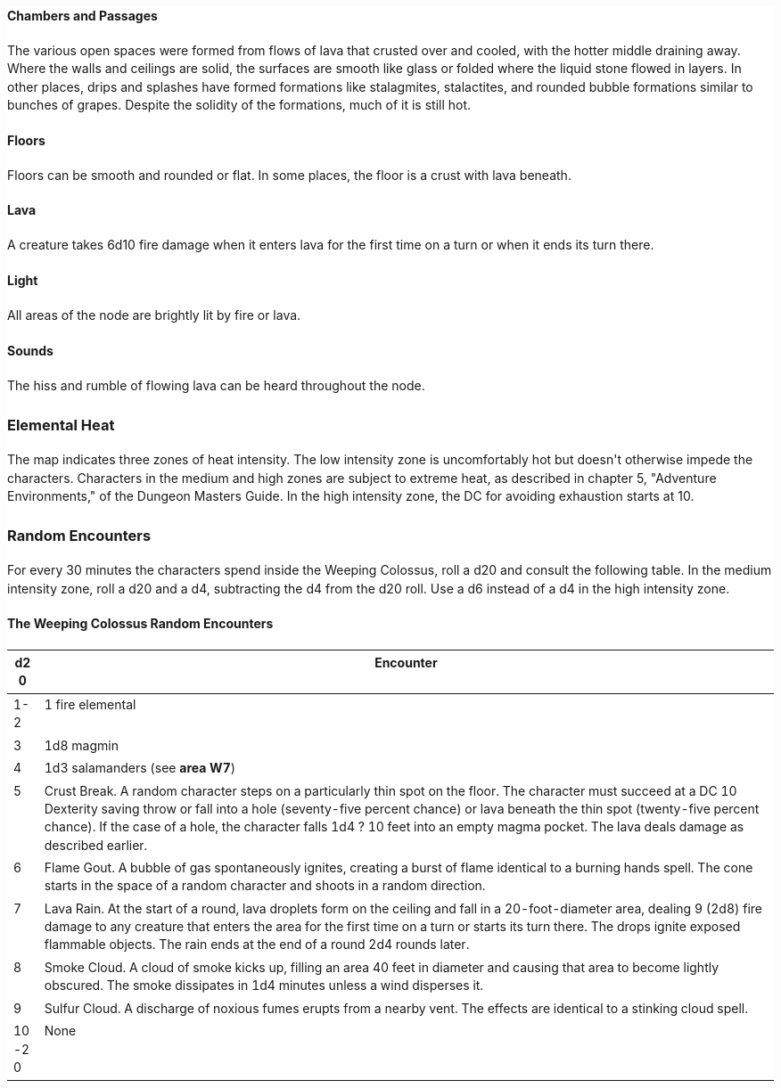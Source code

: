 #### Chambers and Passages

 The various open spaces were formed from flows of lava that crusted over and cooled, with the hotter middle draining away. Where the walls and ceilings are solid, the surfaces are smooth like glass or folded where the liquid stone flowed in layers. In other places, drips and splashes have formed formations like stalagmites, stalactites, and rounded bubble formations similar to bunches of grapes. Despite the solidity of the formations, much of it is still hot.

#### Floors

 Floors can be smooth and rounded or flat. In some places, the floor is a crust with lava beneath.

#### Lava

 A creature takes <wc-roll>6d10</wc-roll> fire damage when it enters lava for the first time on a turn or when it ends its turn there.

#### Light

 All areas of the node are brightly lit by fire or lava.

#### Sounds

 The hiss and rumble of flowing lava can be heard throughout the node.

### Elemental Heat

The map indicates three zones of heat intensity. The low intensity zone is uncomfortably hot but doesn't otherwise impede the characters. Characters in the medium and high zones are subject to extreme heat, as described in chapter 5, "Adventure Environments," of the Dungeon Masters Guide. In the high intensity zone, the DC for avoiding <wc-fetch type="condition">exhaustion</wc-fetch> starts at 10.

### Random Encounters

For every 30 minutes the characters spend inside the Weeping Colossus, roll a <wc-roll>d20</wc-roll> and consult the following table. In the medium intensity zone, roll a <wc-roll>d20</wc-roll> and a <wc-roll>d4</wc-roll>, subtracting the <wc-roll>d4</wc-roll> from the <wc-roll>d20</wc-roll> roll. Use a <wc-roll>d6</wc-roll> instead of a <wc-roll>d4</wc-roll> in the high intensity zone.

#### The Weeping Colossus Random Encounters

| <span class="text-center block">d20</span> | Encounter |
| - | - |
| <span class="text-center block">1-2</span> | 1 fire elemental |
| <span class="text-center block">3</span> | <wc-roll>1d8</wc-roll> magmin |
| <span class="text-center block">4</span> | <wc-roll>1d3</wc-roll> salamanders (see **area W7**) |
| <span class="text-center block">5</span> | Crust Break. A random character steps on a particularly thin spot on the floor. The character must succeed at a DC 10 Dexterity saving throw or fall into a hole (seventy-five percent chance) or lava beneath the thin spot (twenty-five percent chance). If the case of a hole, the character falls <wc-roll>1d4</wc-roll> ? 10 feet into an empty magma pocket. The lava deals damage as described earlier. |
| <span class="text-center block">6</span> | Flame Gout. A bubble of gas spontaneously ignites, creating a burst of flame identical to a burning hands spell. The cone starts in the space of a random character and shoots in a random direction. |
| <span class="text-center block">7</span> | Lava Rain. At the start of a round, lava droplets form on the ceiling and fall in a 20-foot-diameter area, dealing 9 (<wc-roll>2d8</wc-roll>) fire damage to any creature that enters the area for the first time on a turn or starts its turn there. The drops ignite exposed flammable objects. The rain ends at the end of a round <wc-roll>2d4</wc-roll> rounds later. |
| <span class="text-center block">8</span> | Smoke Cloud. A cloud of smoke kicks up, filling an area 40 feet in diameter and causing that area to become lightly obscured. The smoke dissipates in <wc-roll>1d4</wc-roll> minutes unless a wind disperses it. |
| <span class="text-center block">9</span> | Sulfur Cloud. A discharge of noxious fumes erupts from a nearby vent. The effects are identical to a stinking cloud spell. |
| <span class="text-center block">10-20</span> | None |
